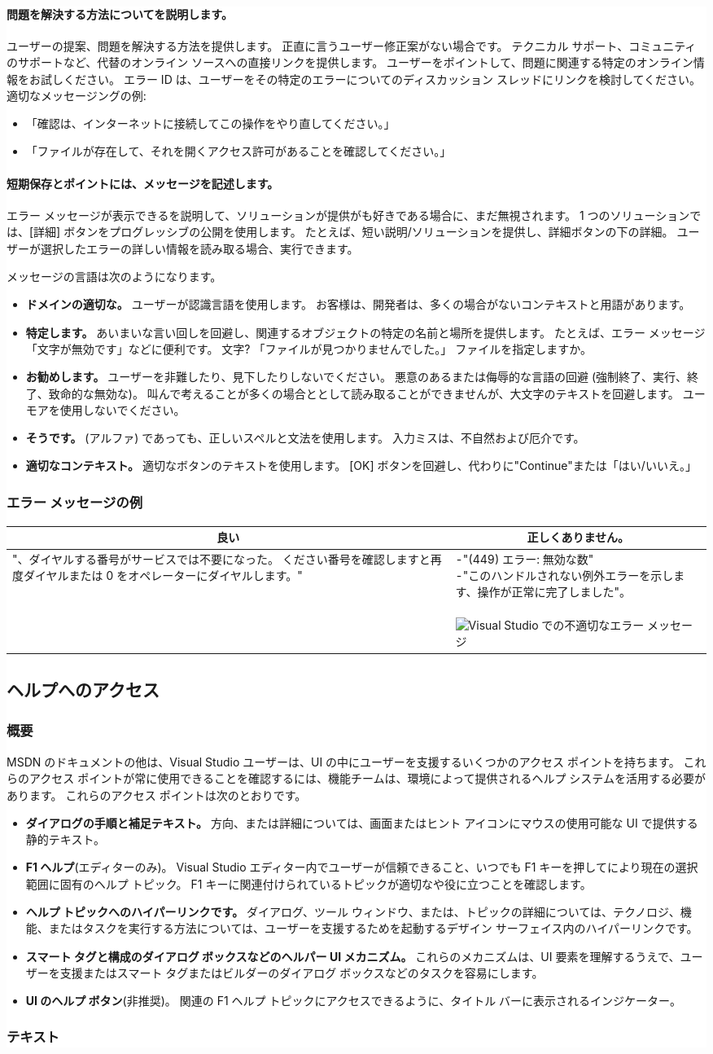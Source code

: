 #### <a name="provide-information-about-how-to-fix-the-problem"></a>問題を解決する方法についてを説明します。  
 ユーザーの提案、問題を解決する方法を提供します。 正直に言うユーザー修正案がない場合です。 テクニカル サポート、コミュニティのサポートなど、代替のオンライン ソースへの直接リンクを提供します。 ユーザーをポイントして、問題に関連する特定のオンライン情報をお試しください。 エラー ID は、ユーザーをその特定のエラーについてのディスカッション スレッドにリンクを検討してください。 適切なメッセージングの例:  
  
-   「確認は、インターネットに接続してこの操作をやり直してください。」  
  
-   「ファイルが存在して、それを開くアクセス許可があることを確認してください。」  
  
#### <a name="write-a-message-that-is-short-and-to-the-point"></a>短期保存とポイントには、メッセージを記述します。  
 エラー メッセージが表示できるを説明して、ソリューションが提供がも好きである場合に、まだ無視されます。 1 つのソリューションでは、[詳細] ボタンをプログレッシブの公開を使用します。 たとえば、短い説明/ソリューションを提供し、詳細ボタンの下の詳細。 ユーザーが選択したエラーの詳しい情報を読み取る場合、実行できます。  
  
 メッセージの言語は次のようになります。  
  
-   **ドメインの適切な。** ユーザーが認識言語を使用します。 お客様は、開発者は、多くの場合がないコンテキストと用語があります。  
  
-   **特定します。** あいまいな言い回しを回避し、関連するオブジェクトの特定の名前と場所を提供します。 たとえば、エラー メッセージ「文字が無効です」などに便利です。 文字? 「ファイルが見つかりませんでした。」 ファイルを指定しますか。  
  
-   **お勧めします。** ユーザーを非難したり、見下したりしないでください。 悪意のあるまたは侮辱的な言語の回避 (強制終了、実行、終了、致命的な無効な)。 叫んで考えることが多くの場合ととして読み取ることができませんが、大文字のテキストを回避します。 ユーモアを使用しないでください。  
  
-   **そうです。** (アルファ) であっても、正しいスペルと文法を使用します。 入力ミスは、不自然および厄介です。  
  
-   **適切なコンテキスト。** 適切なボタンのテキストを使用します。 [OK] ボタンを回避し、代わりに"Continue"または「はい/いいえ。」  
  
### <a name="error-message-examples"></a>エラー メッセージの例  
  
|良い|正しくありません。|  
|----------|---------|  
|"、ダイヤルする番号がサービスでは不要になった。 ください番号を確認しますと再度ダイヤルまたは 0 をオペレーターにダイヤルします。"|-"(449) エラー: 無効な数"<br />-"このハンドルされない例外エラーを示します、操作が正常に完了しました"。<br /><br /> ![Visual Studio での不適切なエラー メッセージ](../../extensibility/ux-guidelines/media/0602-a-errordialog.png "0602 a_ErrorDialog")|  
  
## <a name="accessing-help"></a>ヘルプへのアクセス  
  
### <a name="overview"></a>概要  
 MSDN のドキュメントの他は、Visual Studio ユーザーは、UI の中にユーザーを支援するいくつかのアクセス ポイントを持ちます。 これらのアクセス ポイントが常に使用できることを確認するには、機能チームは、環境によって提供されるヘルプ システムを活用する必要があります。 これらのアクセス ポイントは次のとおりです。  
  
-   **ダイアログの手順と補足テキスト。** 方向、または詳細については、画面またはヒント アイコンにマウスの使用可能な UI で提供する静的テキスト。  
  
-   **F1 ヘルプ**(エディターのみ)。 Visual Studio エディター内でユーザーが信頼できること、いつでも F1 キーを押してにより現在の選択範囲に固有のヘルプ トピック。 F1 キーに関連付けられているトピックが適切なや役に立つことを確認します。  
  
-   **ヘルプ トピックへのハイパーリンクです。** ダイアログ、ツール ウィンドウ、または、トピックの詳細については、テクノロジ、機能、またはタスクを実行する方法については、ユーザーを支援するためを起動するデザイン サーフェイス内のハイパーリンクです。  
  
-   **スマート タグと構成のダイアログ ボックスなどのヘルパー UI メカニズム。** これらのメカニズムは、UI 要素を理解するうえで、ユーザーを支援またはスマート タグまたはビルダーのダイアログ ボックスなどのタスクを容易にします。  
  
-   **UI のヘルプ ボタン**(非推奨)。 関連の F1 ヘルプ トピックにアクセスできるように、タイトル バーに表示されるインジケーター。  
  
### <a name="text"></a>テキスト  
  